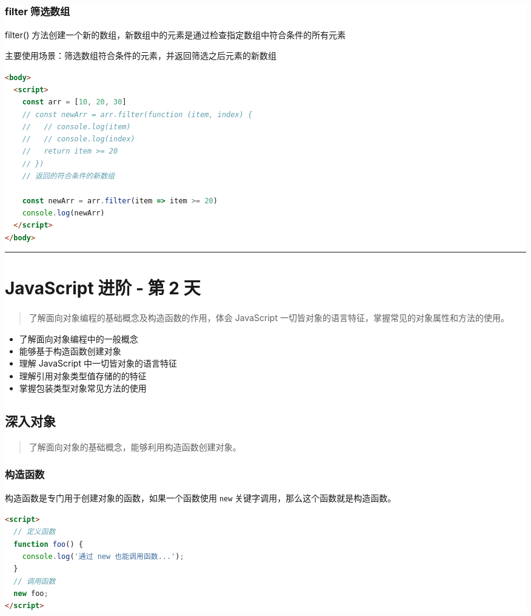 ### filter 筛选数组

filter() 方法创建一个新的数组，新数组中的元素是通过检查指定数组中符合条件的所有元素

主要使用场景：筛选数组符合条件的元素，并返回筛选之后元素的新数组

```html
<body>
  <script>
    const arr = [10, 20, 30]
    // const newArr = arr.filter(function (item, index) {
    //   // console.log(item)
    //   // console.log(index)
    //   return item >= 20
    // })
    // 返回的符合条件的新数组

    const newArr = arr.filter(item => item >= 20)
    console.log(newArr)
  </script>
</body>
```

---

# JavaScript 进阶 - 第 2 天

> 了解面向对象编程的基础概念及构造函数的作用，体会 JavaScript 一切皆对象的语言特征，掌握常见的对象属性和方法的使用。

- 了解面向对象编程中的一般概念
- 能够基于构造函数创建对象
- 理解 JavaScript 中一切皆对象的语言特征
- 理解引用对象类型值存储的的特征
- 掌握包装类型对象常见方法的使用

## 深入对象

> 了解面向对象的基础概念，能够利用构造函数创建对象。

### 构造函数

构造函数是专门用于创建对象的函数，如果一个函数使用 `new` 关键字调用，那么这个函数就是构造函数。

```html
<script>
  // 定义函数
  function foo() {
    console.log('通过 new 也能调用函数...');
  }
  // 调用函数
  new foo;
</script>
```
